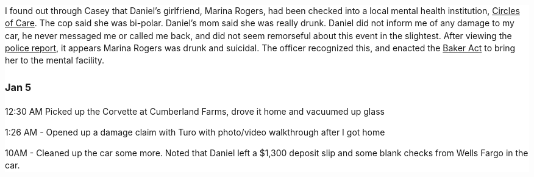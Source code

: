 I found out through Casey that Daniel’s girlfriend, Marina Rogers, had been checked into a local mental health institution, [Circles of Care](https://www.circlesofcare.org/current1/home-page.html). The cop said she was bi-polar. Daniel’s mom said she was really drunk. Daniel did not inform me of any damage to my car, he never messaged me or called me back, and did not seem remorseful about this event in the slightest. After viewing the [police report](https://rskelton.com/docs/police_report.pdf), it appears Marina Rogers was drunk and suicidal. The officer recognized this, and enacted the [Baker Act](https://en.wikipedia.org/wiki/Florida_Mental_Health_Act) to bring her to the mental facility.

### Jan 5
12:30 AM Picked up the Corvette at Cumberland Farms, drove it home and vacuumed up glass

1:26 AM - Opened up a damage claim with Turo with photo/video walkthrough after I got home

10AM - Cleaned up the car some more. Noted that Daniel left a $1,300 deposit slip and some blank checks from Wells Fargo in the car.
